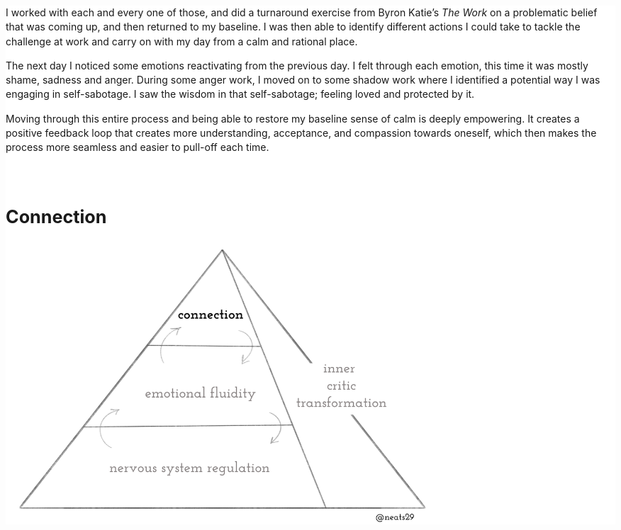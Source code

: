 I worked with each and every one of those, and did a turnaround exercise from Byron Katie’s _The Work_ on a problematic belief that was coming up, and then returned to my baseline. I was then able to identify different actions I could take to tackle the challenge at work and carry on with my day from a calm and rational place.

The next day I noticed some emotions reactivating from the previous day. I felt through each emotion, this time it was mostly shame, sadness and anger. During some anger work, I moved on to some shadow work where I identified a potential way I was engaging in self-sabotage. I saw the wisdom in that self-sabotage; feeling loved and protected by it.

Moving through this entire process and being able to restore my baseline sense of calm is deeply empowering. It creates a positive feedback loop that creates more understanding, acceptance, and compassion towards oneself, which then makes the process more seamless and easier to pull-off each time.


<br />

<h1 style="font-size: 1.8em;">Connection</h1>

<img src="/self-love-framework/pyramid-connection.png"
    style="width: 70%;
    display: block;
    " alt="">
</img>
